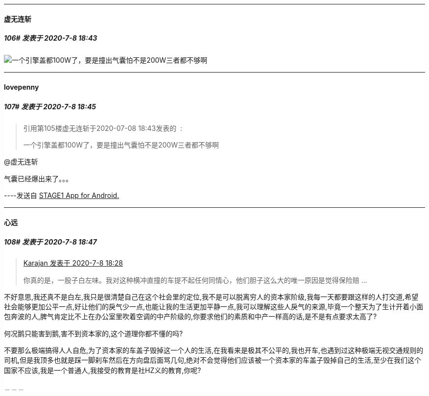 



*****

####  虚无连斩  
##### 106#       发表于 2020-7-8 18:43



<img src="https://static.saraba1st.com/image/smiley/face2017/067.png" referrerpolicy="no-referrer">一个引擎盖都100W了，要是撞出气囊怕不是200W三者都不够啊







*****

####  lovepenny  
##### 107#       发表于 2020-7-8 18:45



<blockquote>引用第105楼虚无连斩于2020-07-08 18:43发表的  :

一个引擎盖都100W了，要是撞出气囊怕不是200W三者都不够啊</blockquote>
@虚无连斩

气囊已经爆出来了。。。


----发送自 [STAGE1 App for Android.](http://stage1.5j4m.com/?1.33)







*****

####  心远  
##### 108#       发表于 2020-7-8 18:47



<blockquote><a href="httphttps://bbs.saraba1st.com/2b/forum.php?mod=redirect&amp;goto=findpost&amp;pid=48119117&amp;ptid=1946558" target="_blank">Karajan 发表于 2020-7-8 18:28</a>

你真的是，一股子白左味。我对这种横冲直撞的车提不起任何同情心，他们胆子这么大的唯一原因是觉得保险赔 ...</blockquote>
不好意思,我还真不是白左,我只是很清楚自己在这个社会里的定位,我不是可以脱离穷人的资本家阶级,我每一天都要跟这样的人打交道,希望社会能够更加公平一点,好让他们的戾气少一点,也能让我的生活更加平静一点,我可以理解这些人戾气的来源,毕竟一个整天为了生计开着小面包奔波的人,脾气肯定比不上在办公室里吹着空调的中产阶级的,你要求他们的素质和中产一样高的话,是不是有点要求太高了?


何况鹅只能害到鹅,害不到资本家的,这个道理你都不懂的吗?


不要那么极端搞得人人自危,为了资本家的车盖子毁掉这一个人的生活,在我看来是极其不公平的,我也开车,也遇到过这种极端无视交通规则的司机,但是我顶多也就是踩一脚刹车然后在方向盘后面骂几句,绝对不会觉得他们应该被一个资本家的车盖子毁掉自己的生活,至少在我们这个国家不应该,我是一个普通人,我接受的教育是社HZ义的教育,你呢?



﹍﹍﹍
